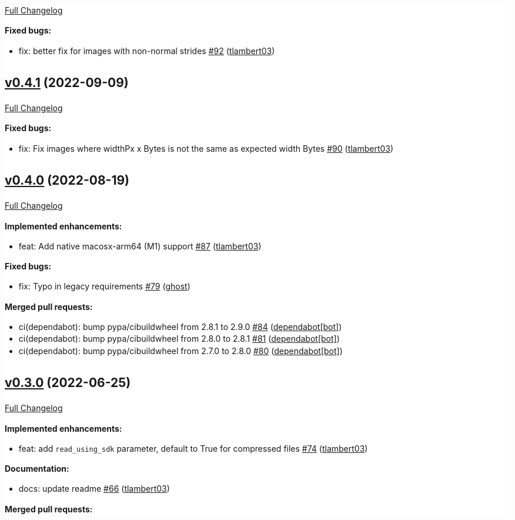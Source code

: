 [Full Changelog](https://github.com/tlambert03/nd2/compare/v0.4.1...v0.4.2)

**Fixed bugs:**

- fix: better fix for images with non-normal strides [\#92](https://github.com/tlambert03/nd2/pull/92) ([tlambert03](https://github.com/tlambert03))

## [v0.4.1](https://github.com/tlambert03/nd2/tree/v0.4.1) (2022-09-09)

[Full Changelog](https://github.com/tlambert03/nd2/compare/v0.4.0...v0.4.1)

**Fixed bugs:**

- fix: Fix images where widthPx x Bytes is not the same as expected width Bytes [\#90](https://github.com/tlambert03/nd2/pull/90) ([tlambert03](https://github.com/tlambert03))

## [v0.4.0](https://github.com/tlambert03/nd2/tree/v0.4.0) (2022-08-19)

[Full Changelog](https://github.com/tlambert03/nd2/compare/v0.3.0...v0.4.0)

**Implemented enhancements:**

- feat: Add native macosx-arm64 \(M1\) support [\#87](https://github.com/tlambert03/nd2/pull/87) ([tlambert03](https://github.com/tlambert03))

**Fixed bugs:**

- fix: Typo in legacy requirements [\#79](https://github.com/tlambert03/nd2/pull/79) ([ghost](https://github.com/ghost))

**Merged pull requests:**

- ci\(dependabot\): bump pypa/cibuildwheel from 2.8.1 to 2.9.0 [\#84](https://github.com/tlambert03/nd2/pull/84) ([dependabot[bot]](https://github.com/apps/dependabot))
- ci\(dependabot\): bump pypa/cibuildwheel from 2.8.0 to 2.8.1 [\#81](https://github.com/tlambert03/nd2/pull/81) ([dependabot[bot]](https://github.com/apps/dependabot))
- ci\(dependabot\): bump pypa/cibuildwheel from 2.7.0 to 2.8.0 [\#80](https://github.com/tlambert03/nd2/pull/80) ([dependabot[bot]](https://github.com/apps/dependabot))

## [v0.3.0](https://github.com/tlambert03/nd2/tree/v0.3.0) (2022-06-25)

[Full Changelog](https://github.com/tlambert03/nd2/compare/v0.2.5...v0.3.0)

**Implemented enhancements:**

- feat: add `read_using_sdk` parameter, default to True for compressed files [\#74](https://github.com/tlambert03/nd2/pull/74) ([tlambert03](https://github.com/tlambert03))

**Documentation:**

- docs: update readme [\#66](https://github.com/tlambert03/nd2/pull/66) ([tlambert03](https://github.com/tlambert03))

**Merged pull requests:**
